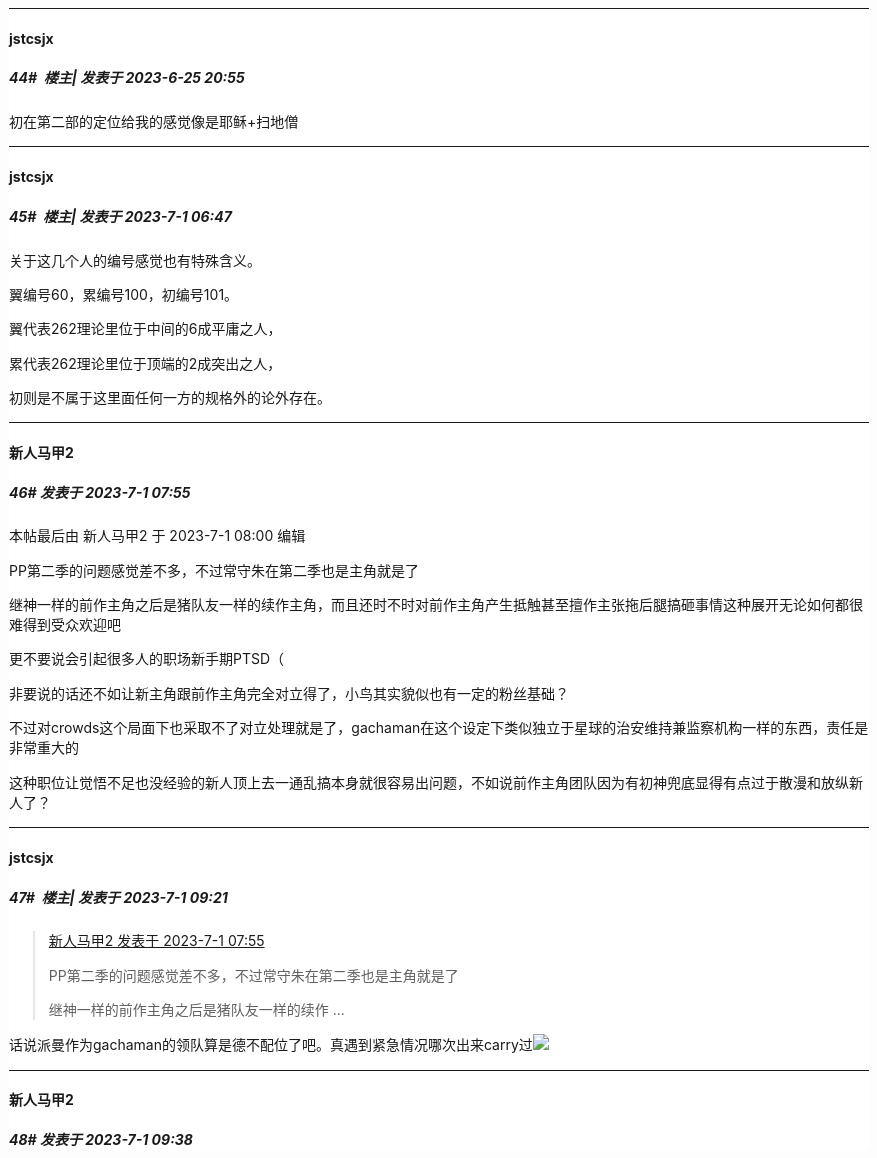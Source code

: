 *****

####  jstcsjx  
##### 44#         楼主| 发表于 2023-6-25 20:55

初在第二部的定位给我的感觉像是耶稣+扫地僧

*****

####  jstcsjx  
##### 45#         楼主| 发表于 2023-7-1 06:47

关于这几个人的编号感觉也有特殊含义。

翼编号60，累编号100，初编号101。

翼代表262理论里位于中间的6成平庸之人，

累代表262理论里位于顶端的2成突出之人，

初则是不属于这里面任何一方的规格外的论外存在。

*****

####  新人马甲2  
##### 46#       发表于 2023-7-1 07:55

 本帖最后由 新人马甲2 于 2023-7-1 08:00 编辑 

PP第二季的问题感觉差不多，不过常守朱在第二季也是主角就是了

继神一样的前作主角之后是猪队友一样的续作主角，而且还时不时对前作主角产生抵触甚至擅作主张拖后腿搞砸事情这种展开无论如何都很难得到受众欢迎吧

更不要说会引起很多人的职场新手期PTSD（

非要说的话还不如让新主角跟前作主角完全对立得了，小鸟其实貌似也有一定的粉丝基础？

不过对crowds这个局面下也采取不了对立处理就是了，gachaman在这个设定下类似独立于星球的治安维持兼监察机构一样的东西，责任是非常重大的

这种职位让觉悟不足也没经验的新人顶上去一通乱搞本身就很容易出问题，不如说前作主角团队因为有初神兜底显得有点过于散漫和放纵新人了？

*****

####  jstcsjx  
##### 47#         楼主| 发表于 2023-7-1 09:21

<blockquote><a href="httphttps://bbs.saraba1st.com/2b/forum.php?mod=redirect&amp;goto=findpost&amp;pid=61500537&amp;ptid=2139167" target="_blank">新人马甲2 发表于 2023-7-1 07:55</a>

PP第二季的问题感觉差不多，不过常守朱在第二季也是主角就是了

继神一样的前作主角之后是猪队友一样的续作 ...</blockquote>
话说派曼作为gachaman的领队算是德不配位了吧。真遇到紧急情况哪次出来carry过<img src="https://static.saraba1st.com/image/smiley/face2017/067.png" referrerpolicy="no-referrer">

*****

####  新人马甲2  
##### 48#       发表于 2023-7-1 09:38
